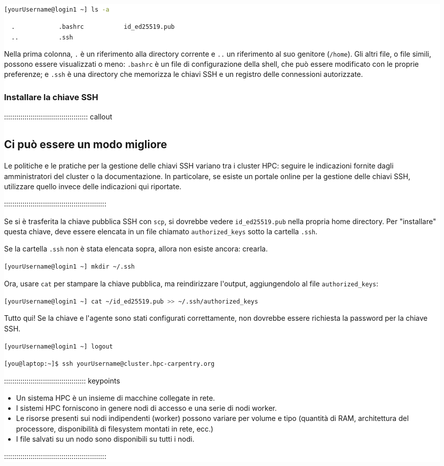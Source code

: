 ```bash
[yourUsername@login1 ~] ls -a
```

```output
  .            .bashrc           id_ed25519.pub
  ..           .ssh
```

Nella prima colonna, `.` è un riferimento alla directory corrente e `..` un riferimento al suo genitore (`/home`). Gli altri file, o file simili, possono essere visualizzati o meno: `.bashrc` è un file di configurazione della shell, che può essere modificato con le proprie preferenze; e `.ssh` è una directory che memorizza le chiavi SSH e un registro delle connessioni autorizzate.

### Installare la chiave SSH

::::::::::::::::::::::::::::::::::::::::: callout

## Ci può essere un modo migliore

Le politiche e le pratiche per la gestione delle chiavi SSH variano tra i cluster HPC: seguire le indicazioni fornite dagli amministratori del cluster o la documentazione. In particolare, se esiste un portale online per la gestione delle chiavi SSH, utilizzare quello invece delle indicazioni qui riportate.

::::::::::::::::::::::::::::::::::::::::::::::::::

Se si è trasferita la chiave pubblica SSH con `scp`, si dovrebbe vedere `id_ed25519.pub` nella propria home directory. Per "installare" questa chiave, deve essere elencata in un file chiamato `authorized_keys` sotto la cartella `.ssh`.

Se la cartella `.ssh` non è stata elencata sopra, allora non esiste ancora: crearla.

```bash
[yourUsername@login1 ~] mkdir ~/.ssh
```

Ora, usare `cat` per stampare la chiave pubblica, ma reindirizzare l'output, aggiungendolo al file `authorized_keys`:

```bash
[yourUsername@login1 ~] cat ~/id_ed25519.pub >> ~/.ssh/authorized_keys
```

Tutto qui! Se la chiave e l'agente sono stati configurati correttamente, non dovrebbe essere richiesta la password per la chiave SSH.

```bash
[yourUsername@login1 ~] logout
```

```bash
[you@laptop:~]$ ssh yourUsername@cluster.hpc-carpentry.org
```

[gh-ssh]: https://docs.github.com/en/authentication/connecting-to-github-with-ssh
[keepass]: https://keepass.info
[bitwarden]: https://bitwarden.com
[wiki-rsa]: https://en.wikipedia.org/wiki/RSA_\(cryptosystem\)
[wiki-dsa]: https://en.wikipedia.org/wiki/EdDSA
[putty-gen]: https://tartarus.org/~simon/putty-prerel-snapshots/htmldoc/Chapter8.html#pubkey-puttygen
[ssh-agent]: https://www.ssh.com/academy/ssh/agent
[putty-agent]: https://tartarus.org/~simon/putty-prerel-snapshots/htmldoc/Chapter9.html#pageant

:::::::::::::::::::::::::::::::::::::::: keypoints

- Un sistema HPC è un insieme di macchine collegate in rete.
- I sistemi HPC forniscono in genere nodi di accesso e una serie di nodi worker.
- Le risorse presenti sui nodi indipendenti (worker) possono variare per volume e tipo (quantità di RAM, architettura del processore, disponibilità di filesystem montati in rete, ecc.)
- I file salvati su un nodo sono disponibili su tutti i nodi.

::::::::::::::::::::::::::::::::::::::::::::::::::



